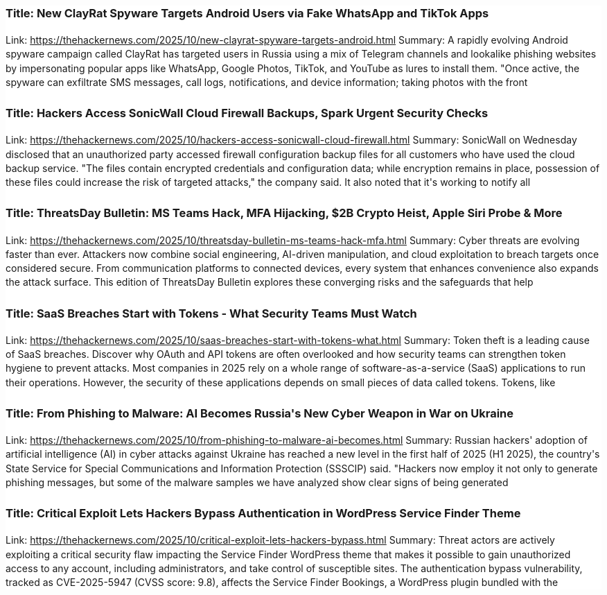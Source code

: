 ### Title: New ClayRat Spyware Targets Android Users via Fake WhatsApp and TikTok Apps
Link: https://thehackernews.com/2025/10/new-clayrat-spyware-targets-android.html
Summary: A rapidly evolving Android spyware campaign called ClayRat has targeted users in Russia using a mix of Telegram channels and lookalike phishing websites by impersonating popular apps like WhatsApp, Google Photos, TikTok, and YouTube as lures to install them.
"Once active, the spyware can exfiltrate SMS messages, call logs, notifications, and device information; taking photos with the front

### Title: Hackers Access SonicWall Cloud Firewall Backups, Spark Urgent Security Checks
Link: https://thehackernews.com/2025/10/hackers-access-sonicwall-cloud-firewall.html
Summary: SonicWall on Wednesday disclosed that an unauthorized party accessed firewall configuration backup files for all customers who have used the cloud backup service.
"The files contain encrypted credentials and configuration data; while encryption remains in place, possession of these files could increase the risk of targeted attacks," the company said.
It also noted that it's working to notify all

### Title: ThreatsDay Bulletin: MS Teams Hack, MFA Hijacking, $2B Crypto Heist, Apple Siri Probe & More
Link: https://thehackernews.com/2025/10/threatsday-bulletin-ms-teams-hack-mfa.html
Summary: Cyber threats are evolving faster than ever. Attackers now combine social engineering, AI-driven manipulation, and cloud exploitation to breach targets once considered secure. From communication platforms to connected devices, every system that enhances convenience also expands the attack surface.
This edition of ThreatsDay Bulletin explores these converging risks and the safeguards that help

### Title: SaaS Breaches Start with Tokens - What Security Teams Must Watch
Link: https://thehackernews.com/2025/10/saas-breaches-start-with-tokens-what.html
Summary: Token theft is a leading cause of SaaS breaches. Discover why OAuth and API tokens are often overlooked and how security teams can strengthen token hygiene to prevent attacks.
Most companies in 2025 rely on a whole range of software-as-a-service (SaaS) applications to run their operations. However, the security of these applications depends on small pieces of data called tokens. Tokens, like

### Title: From Phishing to Malware: AI Becomes Russia's New Cyber Weapon in War on Ukraine
Link: https://thehackernews.com/2025/10/from-phishing-to-malware-ai-becomes.html
Summary: Russian hackers' adoption of artificial intelligence (AI) in cyber attacks against Ukraine has reached a new level in the first half of 2025 (H1 2025), the country's State Service for Special Communications and Information Protection (SSSCIP) said.
"Hackers now employ it not only to generate phishing messages, but some of the malware samples we have analyzed show clear signs of being generated

### Title: Critical Exploit Lets Hackers Bypass Authentication in WordPress Service Finder Theme
Link: https://thehackernews.com/2025/10/critical-exploit-lets-hackers-bypass.html
Summary: Threat actors are actively exploiting a critical security flaw impacting the Service Finder WordPress theme that makes it possible to gain unauthorized access to any account, including administrators, and take control of susceptible sites.
The authentication bypass vulnerability, tracked as CVE-2025-5947 (CVSS score: 9.8), affects the Service Finder Bookings, a WordPress plugin bundled with the
